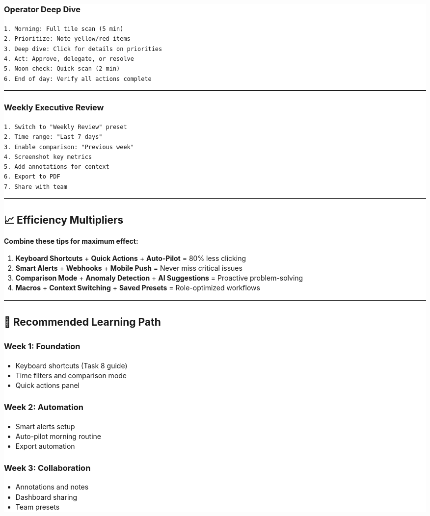 ### Operator Deep Dive

```
1. Morning: Full tile scan (5 min)
2. Prioritize: Note yellow/red items
3. Deep dive: Click for details on priorities
4. Act: Approve, delegate, or resolve
5. Noon check: Quick scan (2 min)
6. End of day: Verify all actions complete
```

---

### Weekly Executive Review

```
1. Switch to "Weekly Review" preset
2. Time range: "Last 7 days"
3. Enable comparison: "Previous week"
4. Screenshot key metrics
5. Add annotations for context
6. Export to PDF
7. Share with team
```

---

## 📈 Efficiency Multipliers

**Combine these tips for maximum effect:**

1. **Keyboard Shortcuts** + **Quick Actions** + **Auto-Pilot** = 80% less clicking
2. **Smart Alerts** + **Webhooks** + **Mobile Push** = Never miss critical issues
3. **Comparison Mode** + **Anomaly Detection** + **AI Suggestions** = Proactive problem-solving
4. **Macros** + **Context Switching** + **Saved Presets** = Role-optimized workflows

---

## 🎯 Recommended Learning Path

### Week 1: Foundation
- Keyboard shortcuts (Task 8 guide)
- Time filters and comparison mode
- Quick actions panel

### Week 2: Automation
- Smart alerts setup
- Auto-pilot morning routine
- Export automation

### Week 3: Collaboration
- Annotations and notes
- Dashboard sharing
- Team presets
